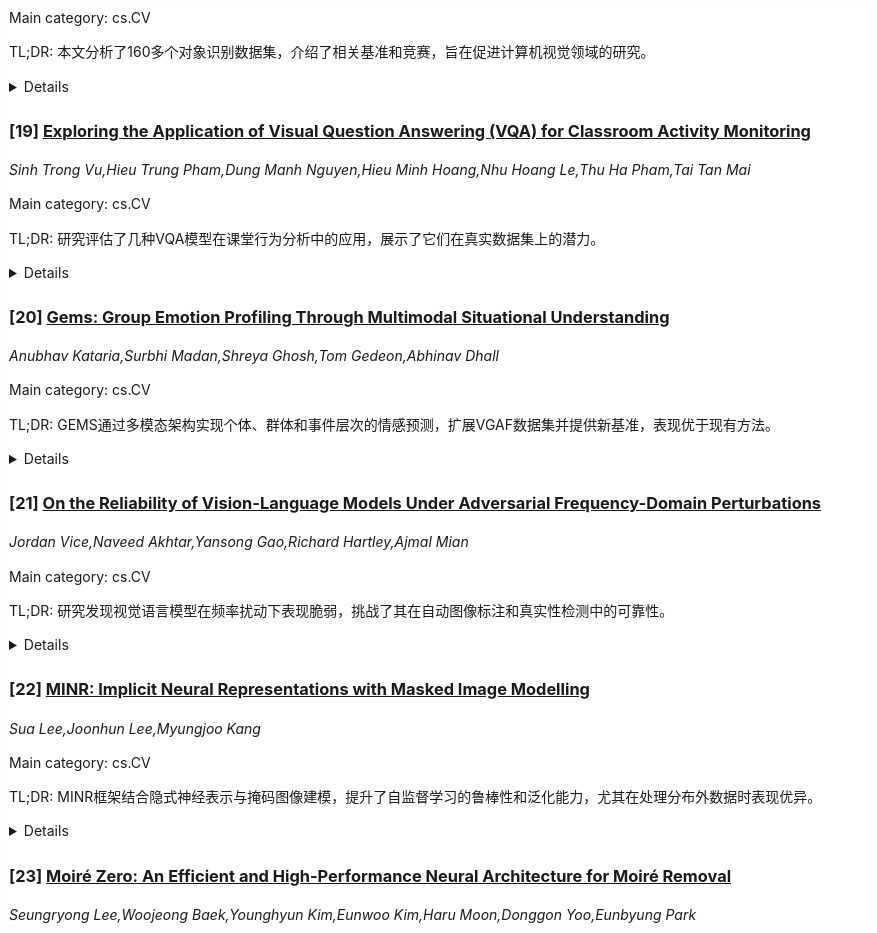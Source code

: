 Main category: cs.CV

TL;DR: 本文分析了160多个对象识别数据集，介绍了相关基准和竞赛，旨在促进计算机视觉领域的研究。


<details><summary>Details</summary></details>


### [19] [Exploring the Application of Visual Question Answering (VQA) for Classroom Activity Monitoring](https://arxiv.org/abs/2507.22369)
*Sinh Trong Vu,Hieu Trung Pham,Dung Manh Nguyen,Hieu Minh Hoang,Nhu Hoang Le,Thu Ha Pham,Tai Tan Mai*

Main category: cs.CV

TL;DR: 研究评估了几种VQA模型在课堂行为分析中的应用，展示了它们在真实数据集上的潜力。


<details><summary>Details</summary></details>


### [20] [Gems: Group Emotion Profiling Through Multimodal Situational Understanding](https://arxiv.org/abs/2507.22393)
*Anubhav Kataria,Surbhi Madan,Shreya Ghosh,Tom Gedeon,Abhinav Dhall*

Main category: cs.CV

TL;DR: GEMS通过多模态架构实现个体、群体和事件层次的情感预测，扩展VGAF数据集并提供新基准，表现优于现有方法。


<details><summary>Details</summary></details>


### [21] [On the Reliability of Vision-Language Models Under Adversarial Frequency-Domain Perturbations](https://arxiv.org/abs/2507.22398)
*Jordan Vice,Naveed Akhtar,Yansong Gao,Richard Hartley,Ajmal Mian*

Main category: cs.CV

TL;DR: 研究发现视觉语言模型在频率扰动下表现脆弱，挑战了其在自动图像标注和真实性检测中的可靠性。


<details><summary>Details</summary></details>


### [22] [MINR: Implicit Neural Representations with Masked Image Modelling](https://arxiv.org/abs/2507.22404)
*Sua Lee,Joonhun Lee,Myungjoo Kang*

Main category: cs.CV

TL;DR: MINR框架结合隐式神经表示与掩码图像建模，提升了自监督学习的鲁棒性和泛化能力，尤其在处理分布外数据时表现优异。


<details><summary>Details</summary></details>


### [23] [Moiré Zero: An Efficient and High-Performance Neural Architecture for Moiré Removal](https://arxiv.org/abs/2507.22407)
*Seungryong Lee,Woojeong Baek,Younghyun Kim,Eunwoo Kim,Haru Moon,Donggon Yoo,Eunbyung Park*
